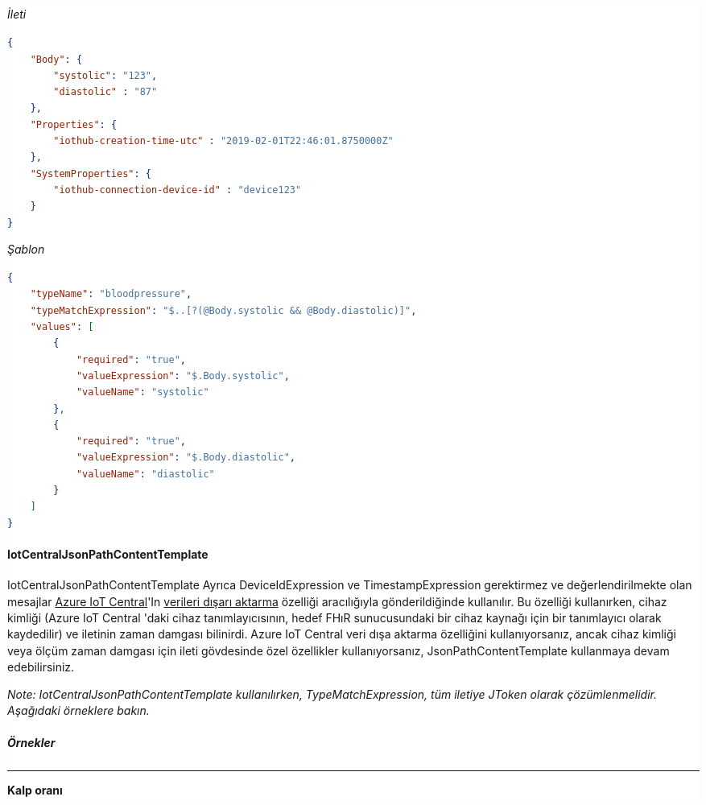 *İleti*
```json
{
    "Body": {
        "systolic": "123",
        "diastolic" : "87"
    },
    "Properties": {
        "iothub-creation-time-utc" : "2019-02-01T22:46:01.8750000Z"
    },
    "SystemProperties": {
        "iothub-connection-device-id" : "device123"
    }
}
```
*Şablon*
```json
{
    "typeName": "bloodpressure",
    "typeMatchExpression": "$..[?(@Body.systolic && @Body.diastolic)]",
    "values": [
        {
            "required": "true",
            "valueExpression": "$.Body.systolic",
            "valueName": "systolic"
        },
        {
            "required": "true",
            "valueExpression": "$.Body.diastolic",
            "valueName": "diastolic"
        }
    ]
}
```

#### <a name="iotcentraljsonpathcontenttemplate"></a>IotCentralJsonPathContentTemplate

IotCentralJsonPathContentTemplate Ayrıca DeviceIdExpression ve TimestampExpression gerektirmez ve değerlendirilmekte olan mesajlar [Azure IoT Central](../../iot-central/core/overview-iot-central.md)'In [verileri dışarı aktarma](../../iot-central/core/howto-export-data.md) özelliği aracılığıyla gönderildiğinde kullanılır. Bu özelliği kullanırken, cihaz kimliği (Azure IoT Central 'daki cihaz tanımlayıcısının, hedef FHıR sunucusundaki bir cihaz kaynağı için bir tanımlayıcı olarak kaydedilir) ve iletinin zaman damgası bilinirdi. Azure IoT Central veri dışa aktarma özelliğini kullanıyorsanız, ancak cihaz kimliği veya ölçüm zaman damgası için ileti gövdesinde özel özellikler kullanıyorsanız, JsonPathContentTemplate kullanmaya devam edebilirsiniz.

*Note: IotCentralJsonPathContentTemplate kullanılırken, TypeMatchExpression, tüm iletiye JToken olarak çözümlenmelidir. Aşağıdaki örneklere bakın.* 
##### <a name="examples"></a>Örnekler
---
**Kalp oranı**

